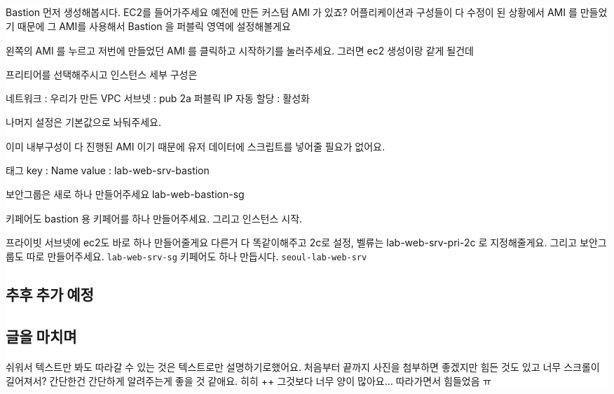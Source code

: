 Bastion 먼저 생성해봅시다. EC2를 들어가주세요 예전에 만든 커스텀 AMI 가 있죠? 어플리케이션과 구성들이 다 수정이 된 상황에서 AMI 를 만들었기 때문에 그 AMI를 사용해서 Bastion 을 퍼블릭 영역에 설정해볼게요

왼쪽의 AMI 를 누르고 저번에 만들었던 AMI 를 클릭하고 시작하기를 눌러주세요. 그러면 ec2 생성이랑 같게 될건데 

프리티어를 선택해주시고 
인스턴스 세부 구성은

네트워크 : 우리가 만든 VPC
서브넷 : pub 2a
퍼블릭 IP 자동 할당 : 활성화

나머지 설정은 기본값으로 놔둬주세요.

이미 내부구성이 다 진행된 AMI 이기 때문에 유저 데이터에 스크립트를 넣어줄 필요가 없어요.

태그
key : Name
value : lab-web-srv-bastion

보안그룹은 새로 하나 만들어주세요
lab-web-bastion-sg

키페어도 bastion 용 키페어를 하나 만들어주세요. 그리고 인스턴스 시작.

프라이빗 서브넷에 ec2도 바로 하나 만들어줄게요 다른거 다 똑같이해주고 2c로 설정, 벨류는 lab-web-srv-pri-2c 로 지정해줄게요.
그리고 보안그룹도 따로 만들어주세요. `lab-web-srv-sg` 키페어도 하나 만듭시다. `seoul-lab-web-srv`

## 추후 추가 예정

## 글을 마치며
쉬워서 텍스트만 봐도 따라갈 수 있는 것은 텍스트로만 설명하기로했어요. 처음부터 끝까지 사진을 첨부하면 좋겠지만 힘든 것도 있고 너무 스크롤이 길어져서? 간단한건 간단하게 알려주는게 좋을 것 같애요. 히히 ++ 그것보다 너무 양이 많아요... 따라가면서 힘들었음 ㅠ
